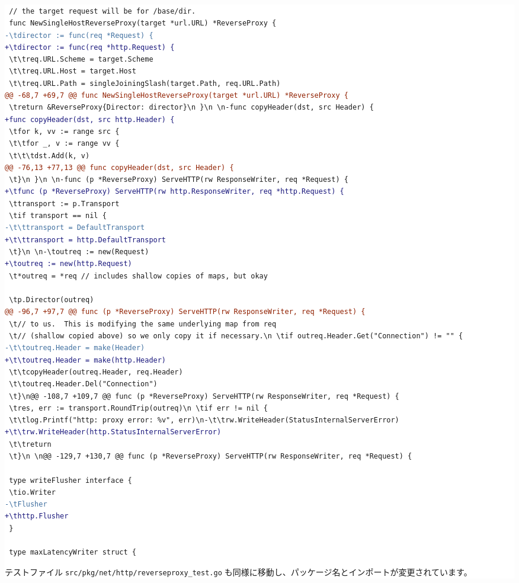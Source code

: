 ```diff
 // the target request will be for /base/dir.
 func NewSingleHostReverseProxy(target *url.URL) *ReverseProxy {
-\tdirector := func(req *Request) {
+\tdirector := func(req *http.Request) {
 \t\treq.URL.Scheme = target.Scheme
 \t\treq.URL.Host = target.Host
 \t\treq.URL.Path = singleJoiningSlash(target.Path, req.URL.Path)
@@ -68,7 +69,7 @@ func NewSingleHostReverseProxy(target *url.URL) *ReverseProxy {
 \treturn &ReverseProxy{Director: director}\n }\n \n-func copyHeader(dst, src Header) {
+func copyHeader(dst, src http.Header) {
 \tfor k, vv := range src {
 \t\tfor _, v := range vv {
 \t\t\tdst.Add(k, v)
@@ -76,13 +77,13 @@ func copyHeader(dst, src Header) {
 \t}\n }\n \n-func (p *ReverseProxy) ServeHTTP(rw ResponseWriter, req *Request) {
+\tfunc (p *ReverseProxy) ServeHTTP(rw http.ResponseWriter, req *http.Request) {
 \ttransport := p.Transport
 \tif transport == nil {
-\t\ttransport = DefaultTransport
+\t\ttransport = http.DefaultTransport
 \t}\n \n-\toutreq := new(Request)
+\toutreq := new(http.Request)
 \t*outreq = *req // includes shallow copies of maps, but okay
 
 \tp.Director(outreq)
@@ -96,7 +97,7 @@ func (p *ReverseProxy) ServeHTTP(rw ResponseWriter, req *Request) {
 \t// to us.  This is modifying the same underlying map from req
 \t// (shallow copied above) so we only copy it if necessary.\n \tif outreq.Header.Get("Connection") != "" {
-\t\toutreq.Header = make(Header)
+\t\toutreq.Header = make(http.Header)
 \t\tcopyHeader(outreq.Header, req.Header)
 \t\toutreq.Header.Del("Connection")
 \t}\n@@ -108,7 +109,7 @@ func (p *ReverseProxy) ServeHTTP(rw ResponseWriter, req *Request) {
 \tres, err := transport.RoundTrip(outreq)\n \tif err != nil {
 \t\tlog.Printf("http: proxy error: %v", err)\n-\t\trw.WriteHeader(StatusInternalServerError)
+\t\trw.WriteHeader(http.StatusInternalServerError)
 \t\treturn
 \t}\n \n@@ -129,7 +130,7 @@ func (p *ReverseProxy) ServeHTTP(rw ResponseWriter, req *Request) {
 
 type writeFlusher interface {
 \tio.Writer
-\tFlusher
+\thttp.Flusher
 }
 
 type maxLatencyWriter struct {
```

テストファイル `src/pkg/net/http/reverseproxy_test.go` も同様に移動し、パッケージ名とインポートが変更されています。
